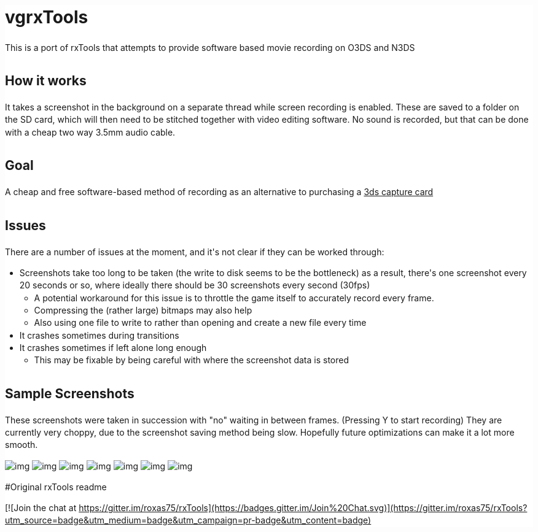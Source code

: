 # vgrxTools
This is a port of rxTools that attempts to provide software based movie recording on O3DS and N3DS

## How it works
It takes a screenshot in the background on a separate thread while screen recording is enabled. These are saved to a folder on the SD card, which will then need to be stitched together with video editing software. No sound is recorded, but that can be done with a cheap two way 3.5mm audio cable.

## Goal
A cheap and free software-based method of recording as an alternative to purchasing a [3ds capture card](http://www.3dsvideocapture.com/product/27)

## Issues
There are a number of issues at the moment, and it's not clear if they can be worked through:
- Screenshots take too long to be taken (the write to disk seems to be the bottleneck) as a result, there's one screenshot every 20 seconds or so, where ideally there should be 30 screenshots every second (30fps)
  - A potential workaround for this issue is to throttle the game itself to accurately record every frame. 
  - Compressing the (rather large) bitmaps may also help
  - Also using one file to write to rather than opening and create a new file every time
- It crashes sometimes during transitions
- It crashes sometimes if left alone long enough
  - This may be fixable by being careful with where the screenshot data is stored

## Sample Screenshots
These screenshots were taken in succession with "no" waiting in between frames. (Pressing Y to start recording) They are currently very choppy, due to the screenshot saving method being slow. Hopefully future optimizations can make it a lot more smooth.

![img](http://imgur.com/GTcrWNI.png)
![img](http://imgur.com/KsFBwOA.png)
![img](http://imgur.com/lDdU590.png)
![img](http://imgur.com/QsKonGp.png)
![img](http://imgur.com/2LKKF4k.png)
![img](http://imgur.com/DlMCY6w.png)
![img](http://imgur.com/XVWAxQz.png)


#Original rxTools readme

[![Join the chat at https://gitter.im/roxas75/rxTools](https://badges.gitter.im/Join%20Chat.svg)](https://gitter.im/roxas75/rxTools?utm_source=badge&utm_medium=badge&utm_campaign=pr-badge&utm_content=badge)
